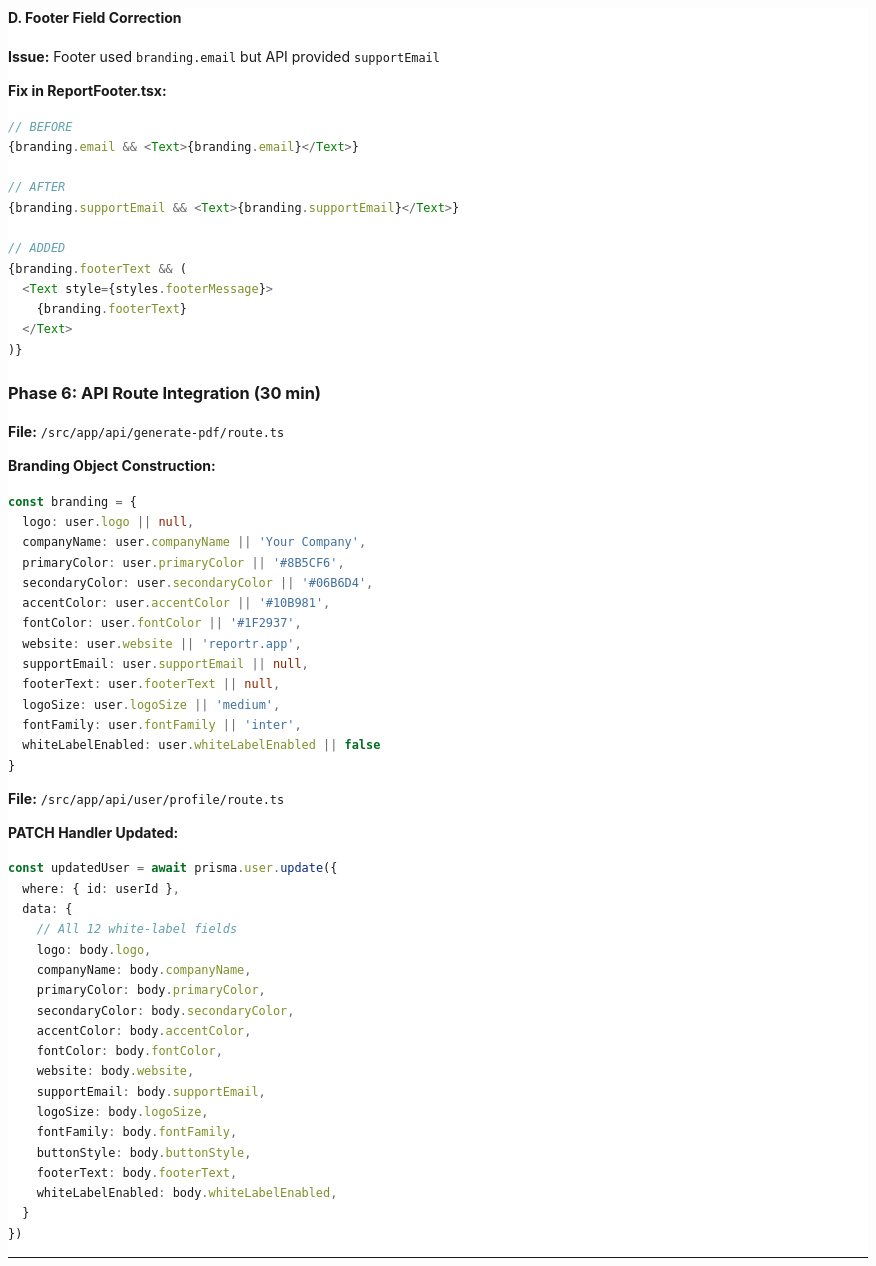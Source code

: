 #### D. Footer Field Correction

**Issue:** Footer used `branding.email` but API provided `supportEmail`

**Fix in ReportFooter.tsx:**
```typescript
// BEFORE
{branding.email && <Text>{branding.email}</Text>}

// AFTER
{branding.supportEmail && <Text>{branding.supportEmail}</Text>}

// ADDED
{branding.footerText && (
  <Text style={styles.footerMessage}>
    {branding.footerText}
  </Text>
)}
```

### Phase 6: API Route Integration (30 min)

**File:** `/src/app/api/generate-pdf/route.ts`

**Branding Object Construction:**
```typescript
const branding = {
  logo: user.logo || null,
  companyName: user.companyName || 'Your Company',
  primaryColor: user.primaryColor || '#8B5CF6',
  secondaryColor: user.secondaryColor || '#06B6D4',
  accentColor: user.accentColor || '#10B981',
  fontColor: user.fontColor || '#1F2937',
  website: user.website || 'reportr.app',
  supportEmail: user.supportEmail || null,
  footerText: user.footerText || null,
  logoSize: user.logoSize || 'medium',
  fontFamily: user.fontFamily || 'inter',
  whiteLabelEnabled: user.whiteLabelEnabled || false
}
```

**File:** `/src/app/api/user/profile/route.ts`

**PATCH Handler Updated:**
```typescript
const updatedUser = await prisma.user.update({
  where: { id: userId },
  data: {
    // All 12 white-label fields
    logo: body.logo,
    companyName: body.companyName,
    primaryColor: body.primaryColor,
    secondaryColor: body.secondaryColor,
    accentColor: body.accentColor,
    fontColor: body.fontColor,
    website: body.website,
    supportEmail: body.supportEmail,
    logoSize: body.logoSize,
    fontFamily: body.fontFamily,
    buttonStyle: body.buttonStyle,
    footerText: body.footerText,
    whiteLabelEnabled: body.whiteLabelEnabled,
  }
})
```

---